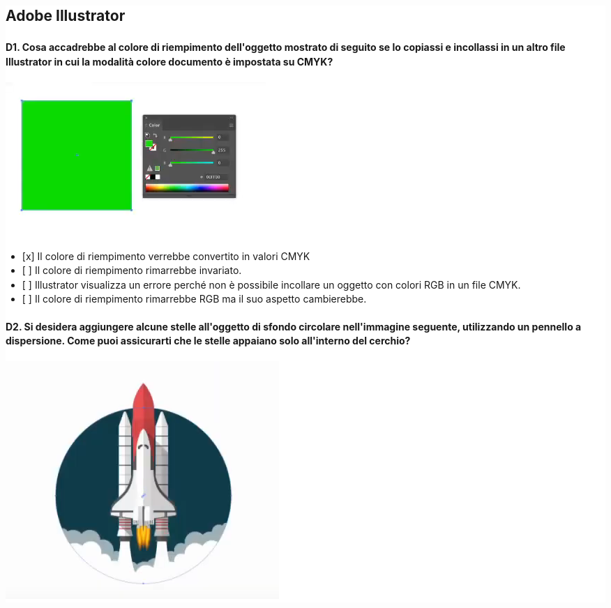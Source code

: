 ## Adobe Illustrator

#### D1. Cosa accadrebbe al colore di riempimento dell'oggetto mostrato di seguito se lo copiassi e incollassi in un altro file Illustrator in cui la modalità colore documento è impostata su CMYK?

![CMYK](images/002.png?raw=true)

*   \[x] Il colore di riempimento verrebbe convertito in valori CMYK
*   \[ ] Il colore di riempimento rimarrebbe invariato.
*   \[ ] Illustrator visualizza un errore perché non è possibile incollare un oggetto con colori RGB in un file CMYK.
*   \[ ] Il colore di riempimento rimarrebbe RGB ma il suo aspetto cambierebbe.

#### D2. Si desidera aggiungere alcune stelle all'oggetto di sfondo circolare nell'immagine seguente, utilizzando un pennello a dispersione. Come puoi assicurarti che le stelle appaiano solo all'interno del cerchio?

![Add stars](images/006.png?raw=true)
